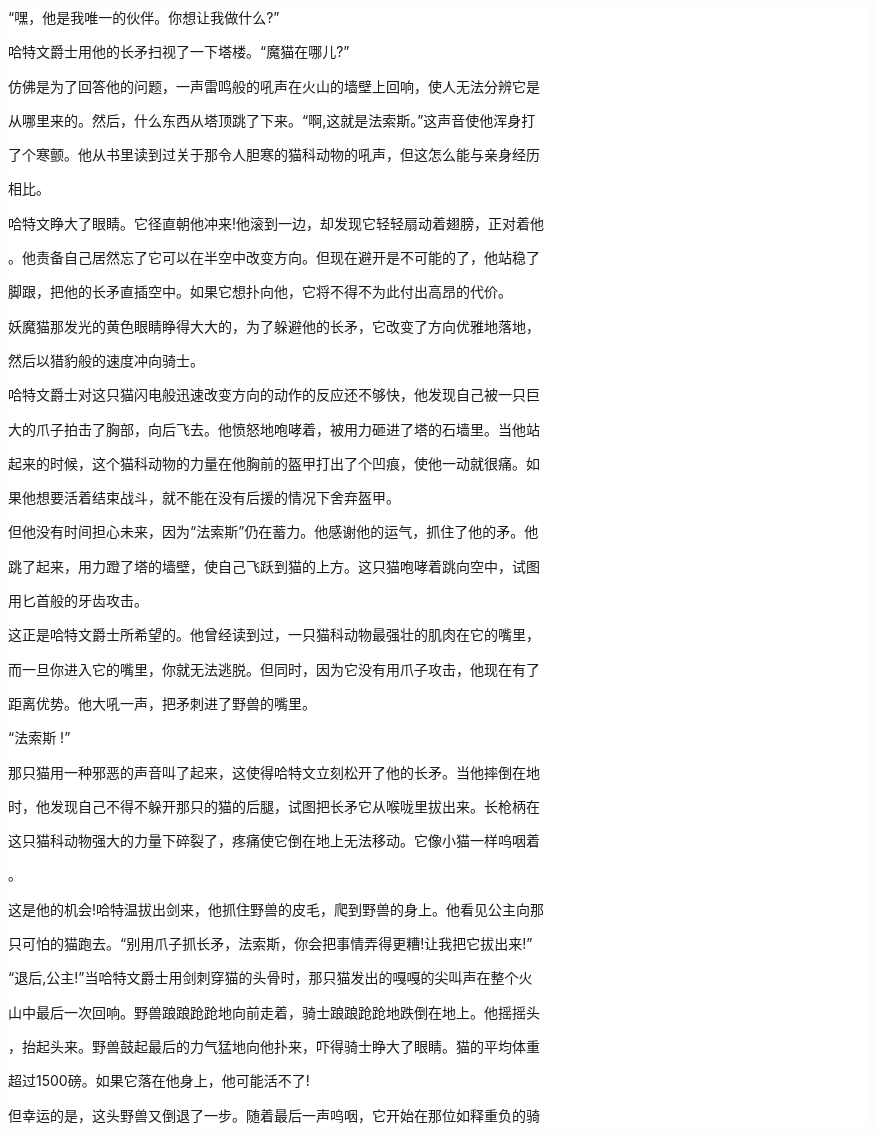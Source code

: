 “嘿，他是我唯一的伙伴。你想让我做什么?”

哈特文爵士用他的长矛扫视了一下塔楼。“魔猫在哪儿?”

仿佛是为了回答他的问题，一声雷鸣般的吼声在火山的墙壁上回响，使人无法分辨它是

从哪里来的。然后，什么东西从塔顶跳了下来。“啊,这就是法索斯。”这声音使他浑身打

了个寒颤。他从书里读到过关于那令人胆寒的猫科动物的吼声，但这怎么能与亲身经历

相比。

哈特文睁大了眼睛。它径直朝他冲来!他滚到一边，却发现它轻轻扇动着翅膀，正对着他

。他责备自己居然忘了它可以在半空中改变方向。但现在避开是不可能的了，他站稳了

脚跟，把他的长矛直插空中。如果它想扑向他，它将不得不为此付出高昂的代价。

妖魔猫那发光的黄色眼睛睁得大大的，为了躲避他的长矛，它改变了方向优雅地落地，

然后以猎豹般的速度冲向骑士。

哈特文爵士对这只猫闪电般迅速改变方向的动作的反应还不够快，他发现自己被一只巨

大的爪子拍击了胸部，向后飞去。他愤怒地咆哮着，被用力砸进了塔的石墙里。当他站

起来的时候，这个猫科动物的力量在他胸前的盔甲打出了个凹痕，使他一动就很痛。如

果他想要活着结束战斗，就不能在没有后援的情况下舍弃盔甲。

但他没有时间担心未来，因为“法索斯”仍在蓄力。他感谢他的运气，抓住了他的矛。他

跳了起来，用力蹬了塔的墙壁，使自己飞跃到猫的上方。这只猫咆哮着跳向空中，试图

用匕首般的牙齿攻击。

这正是哈特文爵士所希望的。他曾经读到过，一只猫科动物最强壮的肌肉在它的嘴里，

而一旦你进入它的嘴里，你就无法逃脱。但同时，因为它没有用爪子攻击，他现在有了

距离优势。他大吼一声，把矛刺进了野兽的嘴里。

“法索斯 !”

那只猫用一种邪恶的声音叫了起来，这使得哈特文立刻松开了他的长矛。当他摔倒在地

时，他发现自己不得不躲开那只的猫的后腿，试图把长矛它从喉咙里拔出来。长枪柄在

这只猫科动物强大的力量下碎裂了，疼痛使它倒在地上无法移动。它像小猫一样呜咽着

。

这是他的机会!哈特温拔出剑来，他抓住野兽的皮毛，爬到野兽的身上。他看见公主向那

只可怕的猫跑去。“别用爪子抓长矛，法索斯，你会把事情弄得更糟!让我把它拔出来!”

“退后,公主!”当哈特文爵士用剑刺穿猫的头骨时，那只猫发出的嘎嘎的尖叫声在整个火

山中最后一次回响。野兽踉踉跄跄地向前走着，骑士踉踉跄跄地跌倒在地上。他摇摇头

，抬起头来。野兽鼓起最后的力气猛地向他扑来，吓得骑士睁大了眼睛。猫的平均体重

超过1500磅。如果它落在他身上，他可能活不了!

但幸运的是，这头野兽又倒退了一步。随着最后一声呜咽，它开始在那位如释重负的骑
